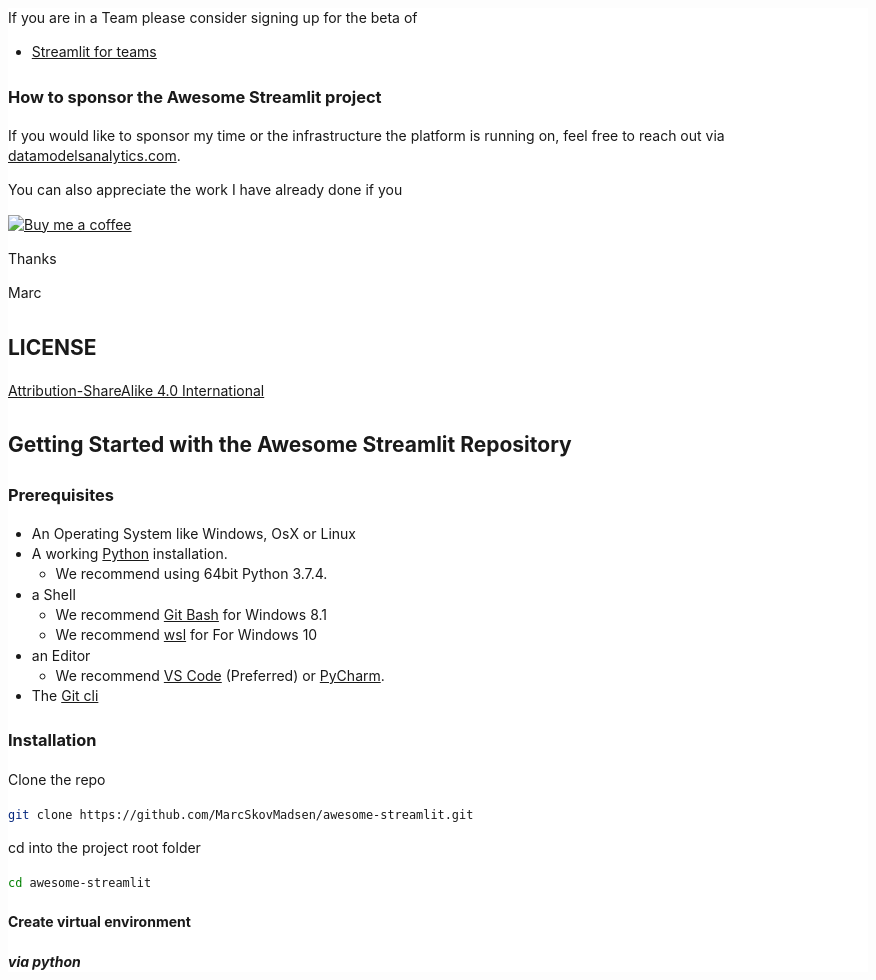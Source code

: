 If you are in a Team please consider signing up for the beta of

- [Streamlit for teams](https://streamlit.io/forteams/)

### How to sponsor the Awesome Streamlit project

If you would like to sponsor my time or the infrastructure the platform is running on, feel free to reach out via [datamodelsanalytics.com](https://datamodelsanalytics.com).

You can also appreciate the work I have already done if you

[![Buy me a coffee](https://github.com/MarcSkovMadsen/awesome-streamlit/blob/master/assets/buymeacoffee.png?raw=true)](https://www.buymeacoffee.com/4jlTzBJyQ)

Thanks

Marc

## LICENSE

[Attribution-ShareAlike 4.0 International](https://github.com/MarcSkovMadsen/awesome-streamlit/blob/master/license.md)

## Getting Started with the Awesome Streamlit Repository

### Prerequisites

- An Operating System like Windows, OsX or Linux
- A working [Python](https://www.python.org/) installation.
  - We recommend using 64bit Python 3.7.4.
- a Shell
  - We recommend [Git Bash](https://git-scm.com/downloads) for Windows 8.1
  - We recommend [wsl](https://en.wikipedia.org/wiki/Windows_Subsystem_for_Linux) for For Windows 10
- an Editor
  - We recommend [VS Code](https://code.visualstudio.com/) (Preferred) or [PyCharm](https://www.jetbrains.com/pycharm/).
- The [Git cli](https://git-scm.com/downloads)

### Installation

Clone the repo

```bash
git clone https://github.com/MarcSkovMadsen/awesome-streamlit.git
```

cd into the project root folder

```bash
cd awesome-streamlit
```

#### Create virtual environment

##### via python
